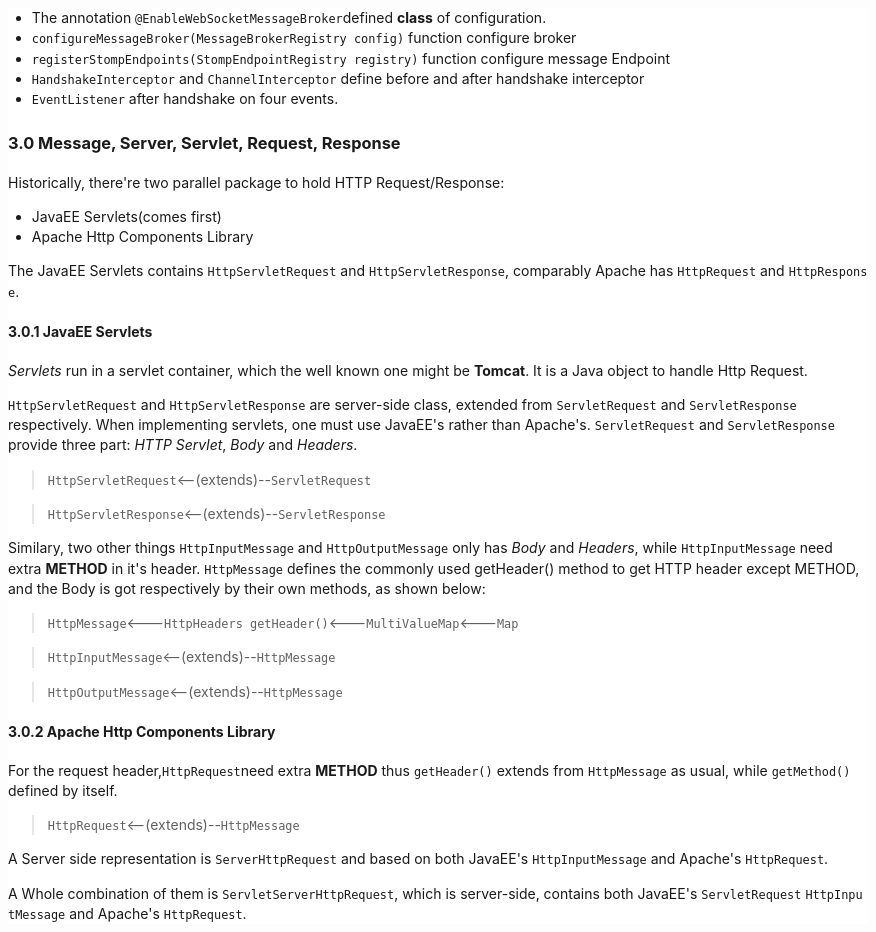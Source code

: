 * The annotation `@EnableWebSocketMessageBroker`defined **class** of configuration.
* `configureMessageBroker(MessageBrokerRegistry config)` function configure broker
* `registerStompEndpoints(StompEndpointRegistry registry)` function configure message Endpoint
* `HandshakeInterceptor` and `ChannelInterceptor` define before and after handshake interceptor
* `EventListener` after handshake on four events.

### 3.0 Message, Server, Servlet, Request, Response

Historically, there're two parallel package to hold HTTP Request/Response:

* JavaEE Servlets(comes first)
* Apache Http Components Library

The JavaEE Servlets contains `HttpServletRequest` and `HttpServletResponse`, comparably Apache has `HttpRequest`
and `HttpResponse`.

#### 3.0.1 JavaEE Servlets

_Servlets_ run in a servlet container, which the well known one might be **Tomcat**. It is a Java object to handle Http
Request.

`HttpServletRequest` and `HttpServletResponse` are server-side class, extended from `ServletRequest`
and `ServletResponse` respectively. When implementing servlets, one must use JavaEE's rather than
Apache's.  `ServletRequest` and `ServletResponse` provide three part:
_HTTP Servlet_, _Body_ and _Headers_.

> `HttpServletRequest`<--(extends)--`ServletRequest`

> `HttpServletResponse`<--(extends)--`ServletResponse`

Similary, two other things `HttpInputMessage` and `HttpOutputMessage` only has _Body_ and _Headers_,
while `HttpInputMessage` need extra **METHOD** in it's header.
`HttpMessage` defines the commonly used getHeader() method to get HTTP header except METHOD, and the Body is got
respectively by their own methods, as shown below:
> `HttpMessage`<---`HttpHeaders getHeader()`<---`MultiValueMap`<---`Map`

> `HttpInputMessage`<--(extends)--`HttpMessage`

> `HttpOutputMessage`<--(extends)--`HttpMessage`

#### 3.0.2 Apache Http Components Library

For the request header,`HttpRequest`need extra **METHOD**
thus `getHeader()` extends from `HttpMessage` as usual, while `getMethod()` defined by itself.

> `HttpRequest`<--(extends)--`HttpMessage`

A Server side representation is `ServerHttpRequest` and based on both JavaEE's `HttpInputMessage` and
Apache's `HttpRequest`.

A Whole combination of them is `ServletServerHttpRequest`, which is server-side, contains both
JavaEE's `ServletRequest` `HttpInputMessage` and Apache's `HttpRequest`.